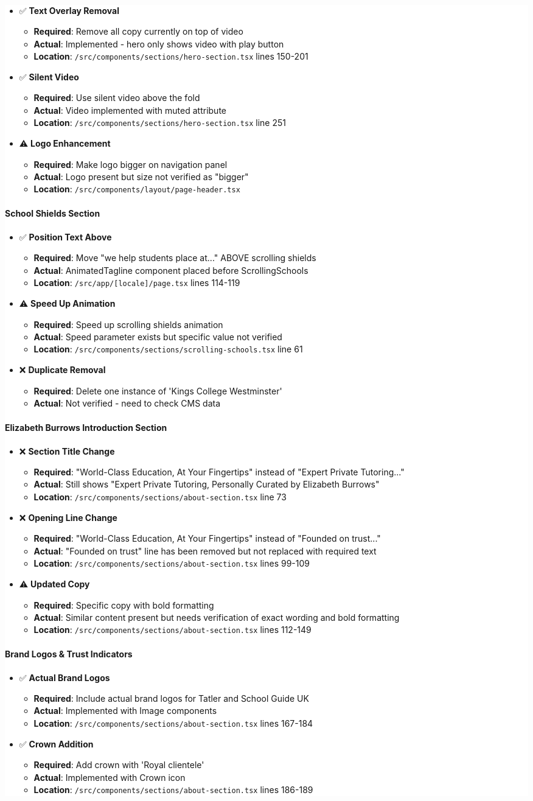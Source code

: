 - ✅ **Text Overlay Removal**
  - **Required**: Remove all copy currently on top of video
  - **Actual**: Implemented - hero only shows video with play button
  - **Location**: `/src/components/sections/hero-section.tsx` lines 150-201

- ✅ **Silent Video**
  - **Required**: Use silent video above the fold
  - **Actual**: Video implemented with muted attribute
  - **Location**: `/src/components/sections/hero-section.tsx` line 251

- ⚠️ **Logo Enhancement**
  - **Required**: Make logo bigger on navigation panel
  - **Actual**: Logo present but size not verified as "bigger"
  - **Location**: `/src/components/layout/page-header.tsx`

#### School Shields Section
- ✅ **Position Text Above**
  - **Required**: Move "we help students place at..." ABOVE scrolling shields
  - **Actual**: AnimatedTagline component placed before ScrollingSchools
  - **Location**: `/src/app/[locale]/page.tsx` lines 114-119

- ⚠️ **Speed Up Animation**
  - **Required**: Speed up scrolling shields animation
  - **Actual**: Speed parameter exists but specific value not verified
  - **Location**: `/src/components/sections/scrolling-schools.tsx` line 61

- ❌ **Duplicate Removal**
  - **Required**: Delete one instance of 'Kings College Westminster'
  - **Actual**: Not verified - need to check CMS data

#### Elizabeth Burrows Introduction Section
- ❌ **Section Title Change**
  - **Required**: "World-Class Education, At Your Fingertips" instead of "Expert Private Tutoring..."
  - **Actual**: Still shows "Expert Private Tutoring, Personally Curated by Elizabeth Burrows"
  - **Location**: `/src/components/sections/about-section.tsx` line 73

- ❌ **Opening Line Change**
  - **Required**: "World-Class Education, At Your Fingertips" instead of "Founded on trust..."
  - **Actual**: "Founded on trust" line has been removed but not replaced with required text
  - **Location**: `/src/components/sections/about-section.tsx` lines 99-109

- ⚠️ **Updated Copy**
  - **Required**: Specific copy with bold formatting
  - **Actual**: Similar content present but needs verification of exact wording and bold formatting
  - **Location**: `/src/components/sections/about-section.tsx` lines 112-149

#### Brand Logos & Trust Indicators
- ✅ **Actual Brand Logos**
  - **Required**: Include actual brand logos for Tatler and School Guide UK
  - **Actual**: Implemented with Image components
  - **Location**: `/src/components/sections/about-section.tsx` lines 167-184

- ✅ **Crown Addition**
  - **Required**: Add crown with 'Royal clientele'
  - **Actual**: Implemented with Crown icon
  - **Location**: `/src/components/sections/about-section.tsx` lines 186-189
